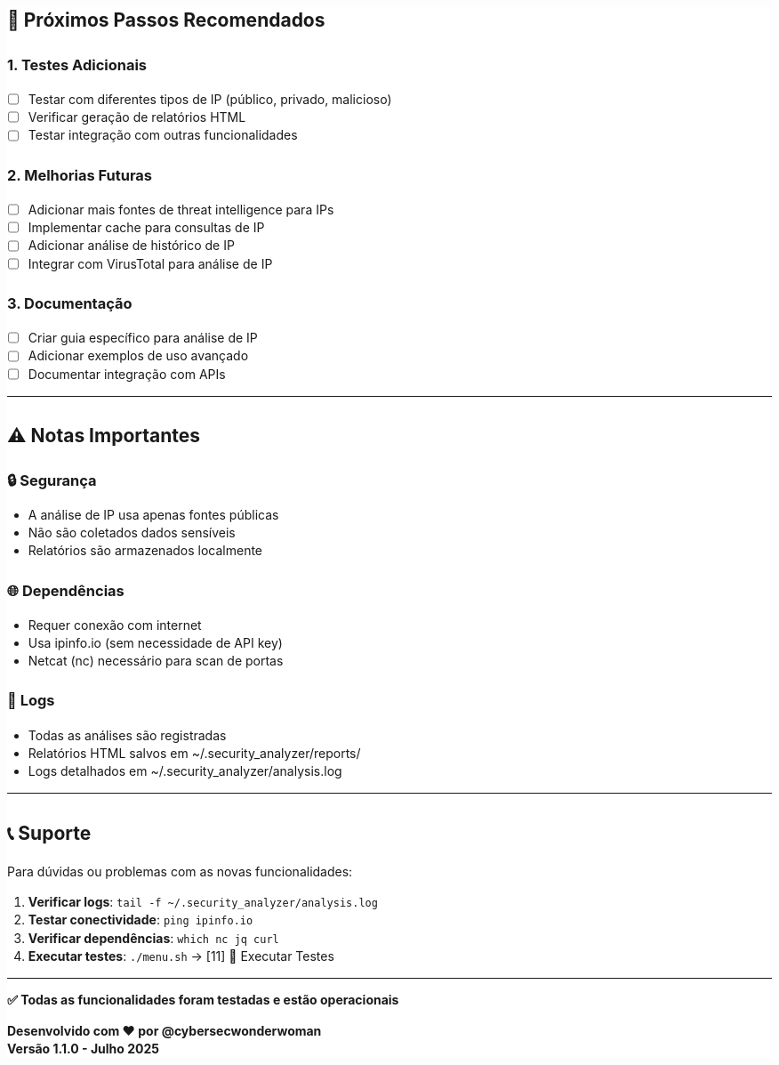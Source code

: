
## 🚀 Próximos Passos Recomendados

### 1. **Testes Adicionais**
- [ ] Testar com diferentes tipos de IP (público, privado, malicioso)
- [ ] Verificar geração de relatórios HTML
- [ ] Testar integração com outras funcionalidades

### 2. **Melhorias Futuras**
- [ ] Adicionar mais fontes de threat intelligence para IPs
- [ ] Implementar cache para consultas de IP
- [ ] Adicionar análise de histórico de IP
- [ ] Integrar com VirusTotal para análise de IP

### 3. **Documentação**
- [ ] Criar guia específico para análise de IP
- [ ] Adicionar exemplos de uso avançado
- [ ] Documentar integração com APIs

---

## ⚠️ Notas Importantes

### 🔒 **Segurança**
- A análise de IP usa apenas fontes públicas
- Não são coletados dados sensíveis
- Relatórios são armazenados localmente

### 🌐 **Dependências**
- Requer conexão com internet
- Usa ipinfo.io (sem necessidade de API key)
- Netcat (nc) necessário para scan de portas

### 📝 **Logs**
- Todas as análises são registradas
- Relatórios HTML salvos em ~/.security_analyzer/reports/
- Logs detalhados em ~/.security_analyzer/analysis.log

---

## 📞 Suporte

Para dúvidas ou problemas com as novas funcionalidades:

1. **Verificar logs**: `tail -f ~/.security_analyzer/analysis.log`
2. **Testar conectividade**: `ping ipinfo.io`
3. **Verificar dependências**: `which nc jq curl`
4. **Executar testes**: `./menu.sh` → [11] 🧪 Executar Testes

---

**✅ Todas as funcionalidades foram testadas e estão operacionais**

**Desenvolvido com ❤️ por @cybersecwonderwoman**  
**Versão 1.1.0 - Julho 2025**
